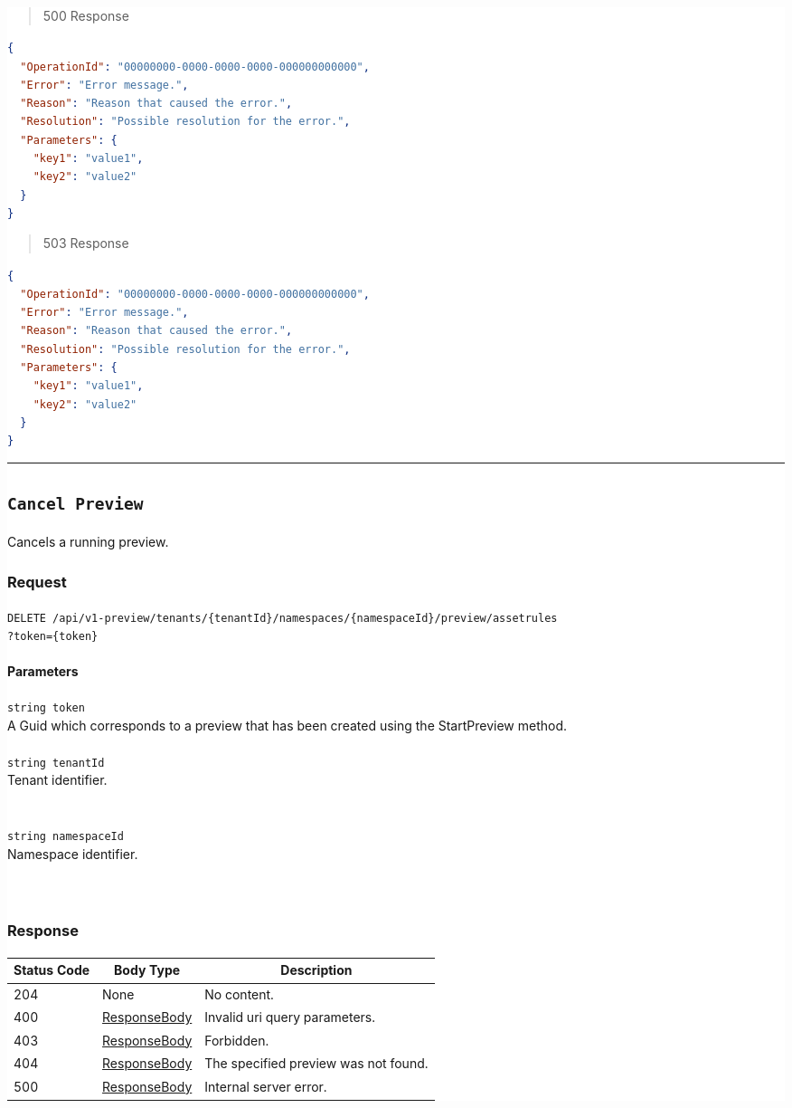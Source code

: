 > 500 Response

```json
{
  "OperationId": "00000000-0000-0000-0000-000000000000",
  "Error": "Error message.",
  "Reason": "Reason that caused the error.",
  "Resolution": "Possible resolution for the error.",
  "Parameters": {
    "key1": "value1",
    "key2": "value2"
  }
}
```

> 503 Response

```json
{
  "OperationId": "00000000-0000-0000-0000-000000000000",
  "Error": "Error message.",
  "Reason": "Reason that caused the error.",
  "Resolution": "Possible resolution for the error.",
  "Parameters": {
    "key1": "value1",
    "key2": "value2"
  }
}
```

---

## `Cancel Preview`

<a id="opIdAssetRulePreview_Cancel Preview"></a>

Cancels a running preview.

### Request
```text 
DELETE /api/v1-preview/tenants/{tenantId}/namespaces/{namespaceId}/preview/assetrules
?token={token}
```

#### Parameters

`string token`
<br/>A Guid which corresponds to a preview that has been created using the StartPreview method.<br/><br/>`string tenantId`
<br/>Tenant identifier.<br/><br/><br/>`string namespaceId`
<br/>Namespace identifier.<br/><br/><br/>

### Response

|Status Code|Body Type|Description|
|---|---|---|
|204|None|No content.|
|400|[ResponseBody](#schemaresponsebody)|Invalid uri query parameters.|
|403|[ResponseBody](#schemaresponsebody)|Forbidden.|
|404|[ResponseBody](#schemaresponsebody)|The specified preview was not found.|
|500|[ResponseBody](#schemaresponsebody)|Internal server error.|
